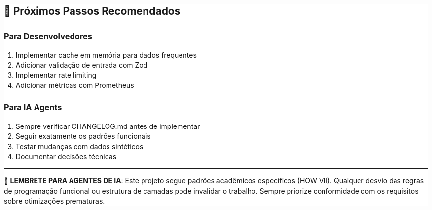 ## 🎯 Próximos Passos Recomendados

### Para Desenvolvedores
1. Implementar cache em memória para dados frequentes
2. Adicionar validação de entrada com Zod
3. Implementar rate limiting
4. Adicionar métricas com Prometheus

### Para IA Agents
1. Sempre verificar CHANGELOG.md antes de implementar
2. Seguir exatamente os padrões funcionais
3. Testar mudanças com dados sintéticos
4. Documentar decisões técnicas

---

**🤖 LEMBRETE PARA AGENTES DE IA**: Este projeto segue padrões acadêmicos específicos (HOW VII). Qualquer desvio das regras de programação funcional ou estrutura de camadas pode invalidar o trabalho. Sempre priorize conformidade com os requisitos sobre otimizações prematuras.
